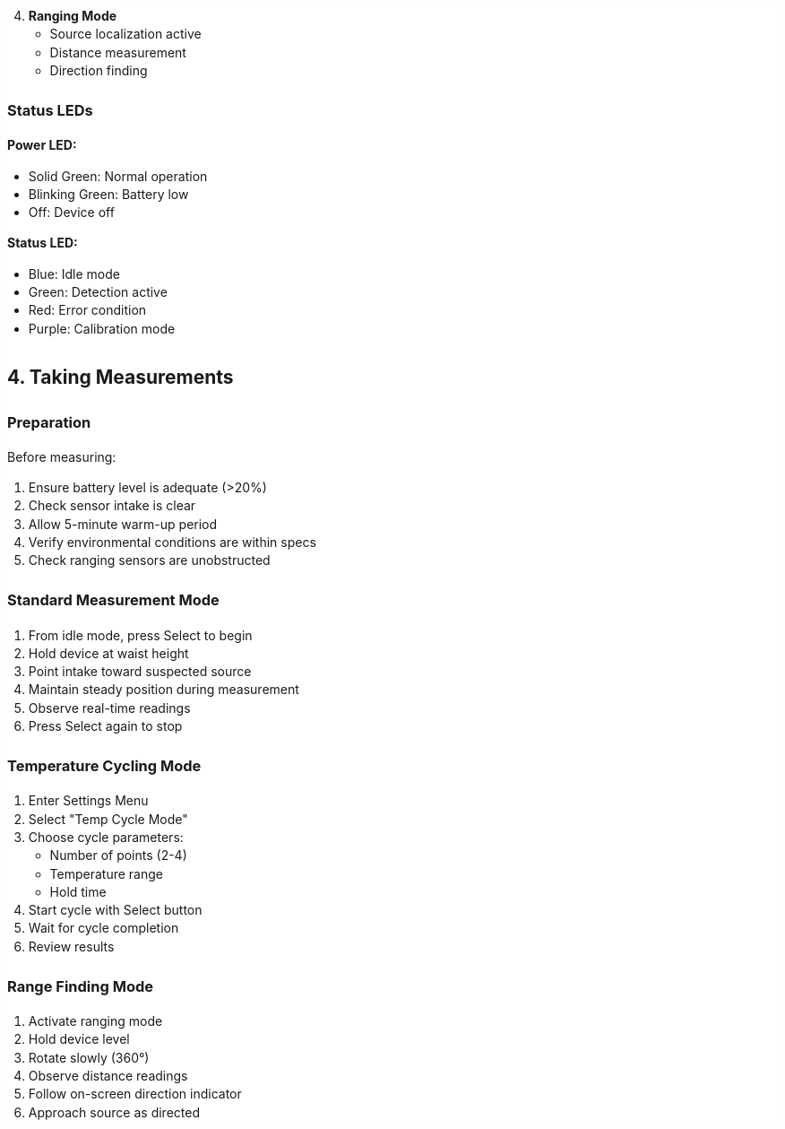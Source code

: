 4. **Ranging Mode**
   - Source localization active
   - Distance measurement
   - Direction finding

### Status LEDs
**Power LED:**
- Solid Green: Normal operation
- Blinking Green: Battery low
- Off: Device off

**Status LED:**
- Blue: Idle mode
- Green: Detection active
- Red: Error condition
- Purple: Calibration mode

## 4. Taking Measurements

### Preparation
Before measuring:
1. Ensure battery level is adequate (>20%)
2. Check sensor intake is clear
3. Allow 5-minute warm-up period
4. Verify environmental conditions are within specs
5. Check ranging sensors are unobstructed

### Standard Measurement Mode
1. From idle mode, press Select to begin
2. Hold device at waist height
3. Point intake toward suspected source
4. Maintain steady position during measurement
5. Observe real-time readings
6. Press Select again to stop

### Temperature Cycling Mode
1. Enter Settings Menu
2. Select "Temp Cycle Mode"
3. Choose cycle parameters:
   - Number of points (2-4)
   - Temperature range
   - Hold time
4. Start cycle with Select button
5. Wait for cycle completion
6. Review results

### Range Finding Mode
1. Activate ranging mode
2. Hold device level
3. Rotate slowly (360°)
4. Observe distance readings
5. Follow on-screen direction indicator
6. Approach source as directed
